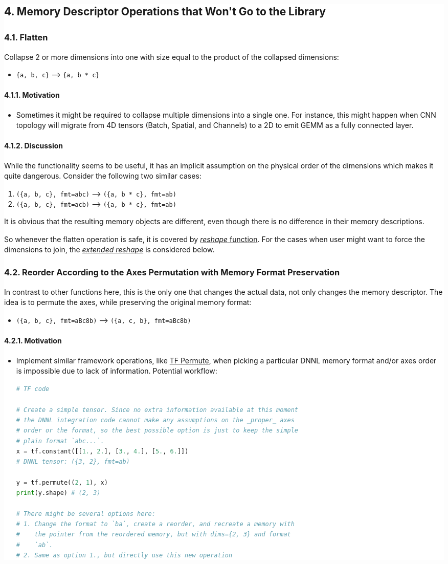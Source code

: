 
## 4. Memory Descriptor Operations that Won't Go to the Library

### 4.1. Flatten

Collapse 2 or more dimensions into one with size equal to the product of the
collapsed dimensions:
- `{a, b, c}` --> `{a, b * c}`

#### 4.1.1. Motivation

- Sometimes it might be required to collapse multiple dimensions into a single
  one. For instance, this might happen when CNN topology will migrate from 4D
  tensors (Batch, Spatial, and Channels) to a 2D to emit GEMM as a fully
  connected layer.

#### 4.1.2. Discussion

While the functionality seems to be useful, it has an implicit assumption on
the physical order of the dimensions which makes it quite dangerous. Consider
the following two similar cases:
1. `({a, b, c}, fmt=abc)` --> `({a, b * c}, fmt=ab)`
2. `({a, b, c}, fmt=acb)` --> `({a, b * c}, fmt=ab)`

It is obvious that the resulting memory objects are different, even though
there is no difference in their memory descriptions.

So whenever the flatten operation is safe, it is covered by
[*reshape* function](#31-reshape). For the cases when user might want to
force the dimensions to join, the [*extended reshape*](#43-extended-reshape)
is considered below.


### 4.2. Reorder According to the Axes Permutation with Memory Format Preservation

In contrast to other functions here, this is the only one that changes the
actual data, not only changes the memory descriptor. The idea is to permute the
axes, while preserving the original memory format:
- `({a, b, c}, fmt=aBc8b)` --> `({a, c, b}, fmt=aBc8b)`

#### 4.2.1. Motivation

- Implement similar framework operations, like
  [TF Permute](https://www.tensorflow.org/api_docs/python/tf/keras/layers/Permute),
  when picking a particular DNNL memory format and/or axes order is impossible
  due to lack of information. Potential workflow:
  ``` python
  # TF code

  # Create a simple tensor. Since no extra information available at this moment
  # the DNNL integration code cannot make any assumptions on the _proper_ axes
  # order or the format, so the best possible option is just to keep the simple
  # plain format `abc...`.
  x = tf.constant([[1., 2.], [3., 4.], [5., 6.]])
  # DNNL tensor: ({3, 2}, fmt=ab)

  y = tf.permute((2, 1), x)
  print(y.shape) # (2, 3)

  # There might be several options here:
  # 1. Change the format to `ba`, create a reorder, and recreate a memory with
  #    the pointer from the reordered memory, but with dims={2, 3} and format
  #    `ab`.
  # 2. Same as option 1., but directly use this new operation
  ```